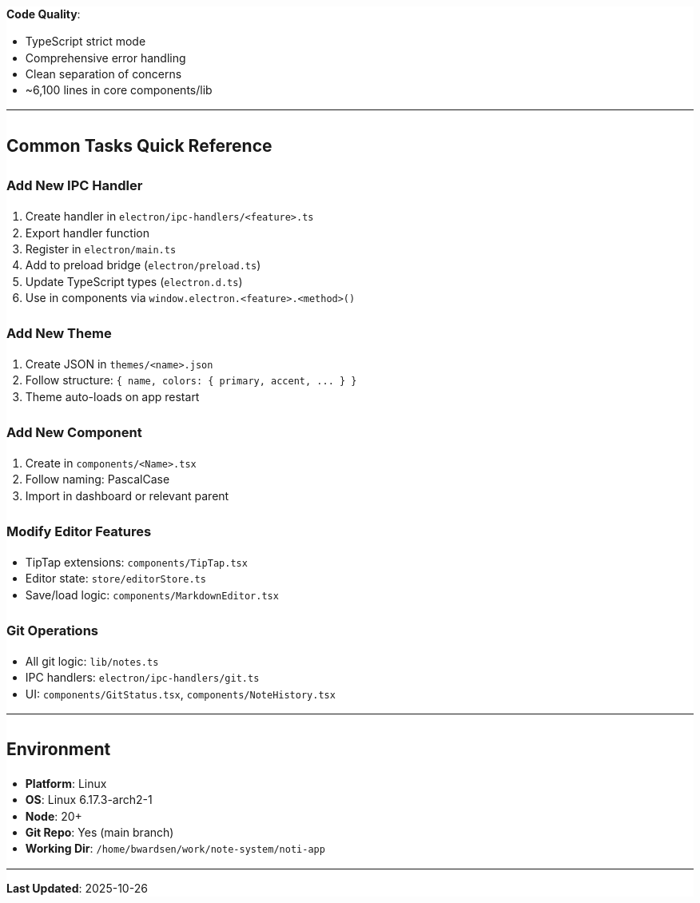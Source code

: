 **Code Quality**:
- TypeScript strict mode
- Comprehensive error handling
- Clean separation of concerns
- ~6,100 lines in core components/lib

---

## Common Tasks Quick Reference

### Add New IPC Handler
1. Create handler in `electron/ipc-handlers/<feature>.ts`
2. Export handler function
3. Register in `electron/main.ts`
4. Add to preload bridge (`electron/preload.ts`)
5. Update TypeScript types (`electron.d.ts`)
6. Use in components via `window.electron.<feature>.<method>()`

### Add New Theme
1. Create JSON in `themes/<name>.json`
2. Follow structure: `{ name, colors: { primary, accent, ... } }`
3. Theme auto-loads on app restart

### Add New Component
1. Create in `components/<Name>.tsx`
2. Follow naming: PascalCase
3. Import in dashboard or relevant parent

### Modify Editor Features
- TipTap extensions: `components/TipTap.tsx`
- Editor state: `store/editorStore.ts`
- Save/load logic: `components/MarkdownEditor.tsx`

### Git Operations
- All git logic: `lib/notes.ts`
- IPC handlers: `electron/ipc-handlers/git.ts`
- UI: `components/GitStatus.tsx`, `components/NoteHistory.tsx`

---

## Environment

- **Platform**: Linux
- **OS**: Linux 6.17.3-arch2-1
- **Node**: 20+
- **Git Repo**: Yes (main branch)
- **Working Dir**: `/home/bwardsen/work/note-system/noti-app`

---

**Last Updated**: 2025-10-26
